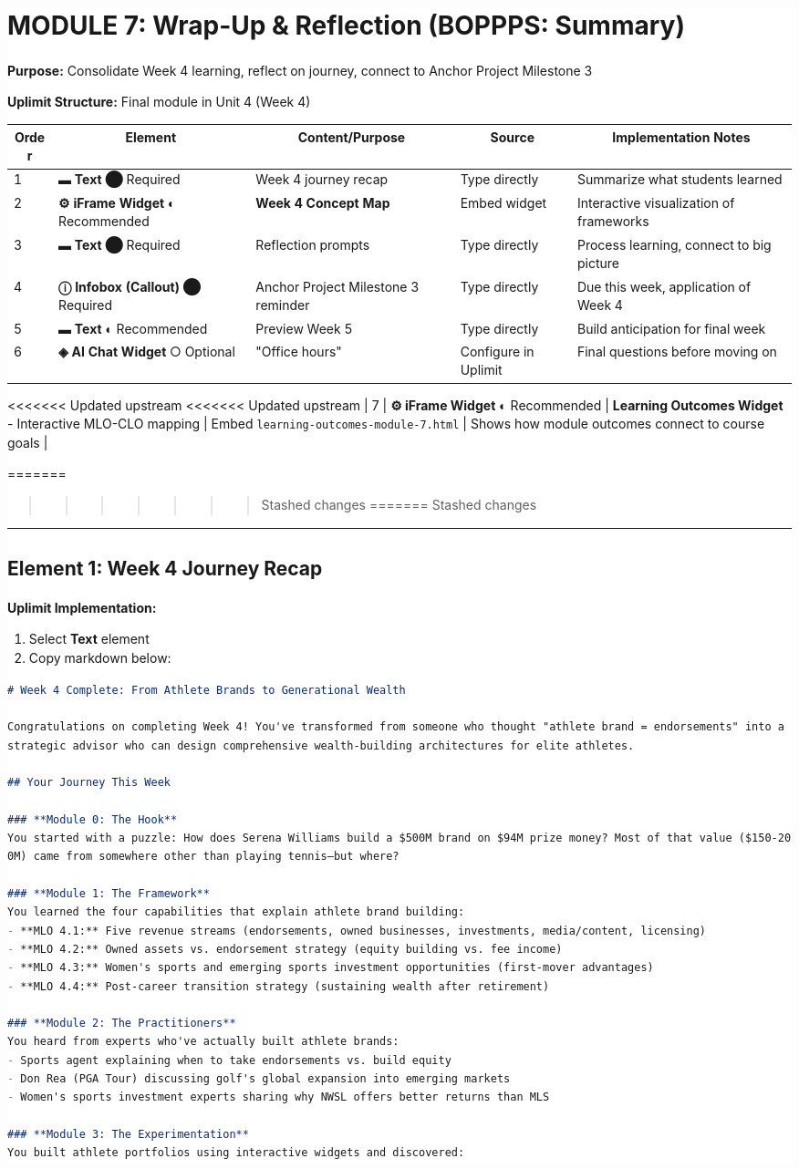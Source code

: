 # MODULE 7: Wrap-Up & Reflection (BOPPPS: Summary)

**Purpose:** Consolidate Week 4 learning, reflect on journey, connect to Anchor Project Milestone 3

**Uplimit Structure:** Final module in Unit 4 (Week 4)

| Order | Element | Content/Purpose | Source | Implementation Notes |
|-------|---------|----------------|--------|---------------------|
| 1 | **▬ Text** ⬤ Required | Week 4 journey recap | Type directly | Summarize what students learned |
| 2 | **⚙ iFrame Widget** ◐ Recommended | **Week 4 Concept Map** | Embed widget | Interactive visualization of frameworks |
| 3 | **▬ Text** ⬤ Required | Reflection prompts | Type directly | Process learning, connect to big picture |
| 4 | **ⓘ Infobox (Callout)** ⬤ Required | Anchor Project Milestone 3 reminder | Type directly | Due this week, application of Week 4 |
| 5 | **▬ Text** ◐ Recommended | Preview Week 5 | Type directly | Build anticipation for final week |
| 6 | **◈ AI Chat Widget** ○ Optional | "Office hours" | Configure in Uplimit | Final questions before moving on |
<<<<<<< Updated upstream
<<<<<<< Updated upstream
| 7 | **⚙ iFrame Widget** ◐ Recommended | **Learning Outcomes Widget** - Interactive MLO-CLO mapping | Embed `learning-outcomes-module-7.html` | Shows how module outcomes connect to course goals |

=======
>>>>>>> Stashed changes
=======
>>>>>>> Stashed changes

---

## Element 1: Week 4 Journey Recap

**Uplimit Implementation:**
1. Select **Text** element
2. Copy markdown below:

```markdown
# Week 4 Complete: From Athlete Brands to Generational Wealth

Congratulations on completing Week 4! You've transformed from someone who thought "athlete brand = endorsements" into a strategic advisor who can design comprehensive wealth-building architectures for elite athletes.

## Your Journey This Week

### **Module 0: The Hook**
You started with a puzzle: How does Serena Williams build a $500M brand on $94M prize money? Most of that value ($150-200M) came from somewhere other than playing tennis—but where?

### **Module 1: The Framework**
You learned the four capabilities that explain athlete brand building:
- **MLO 4.1:** Five revenue streams (endorsements, owned businesses, investments, media/content, licensing)
- **MLO 4.2:** Owned assets vs. endorsement strategy (equity building vs. fee income)
- **MLO 4.3:** Women's sports and emerging sports investment opportunities (first-mover advantages)
- **MLO 4.4:** Post-career transition strategy (sustaining wealth after retirement)

### **Module 2: The Practitioners**
You heard from experts who've actually built athlete brands:
- Sports agent explaining when to take endorsements vs. build equity
- Don Rea (PGA Tour) discussing golf's global expansion into emerging markets
- Women's sports investment experts sharing why NWSL offers better returns than MLS

### **Module 3: The Experimentation**
You built athlete portfolios using interactive widgets and discovered:
```